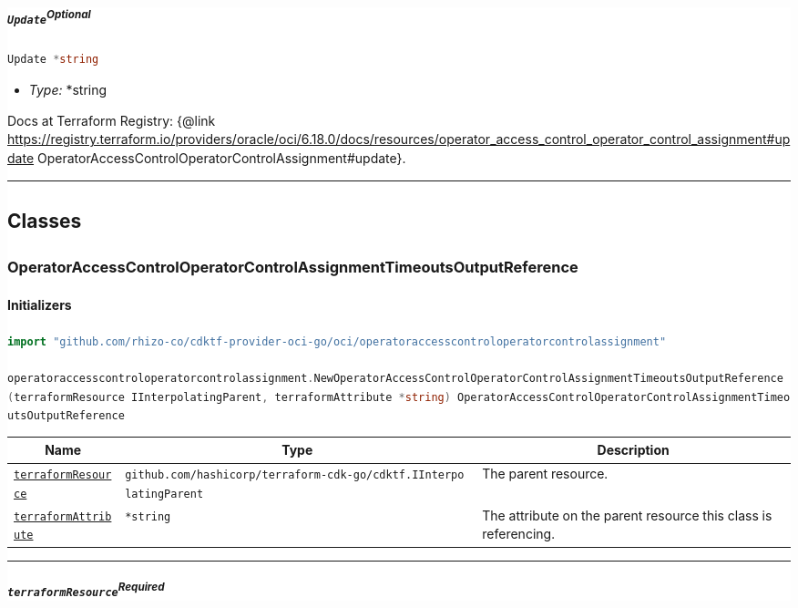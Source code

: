 ##### `Update`<sup>Optional</sup> <a name="Update" id="rhizo-co-terraform-provider-oci.operatorAccessControlOperatorControlAssignment.OperatorAccessControlOperatorControlAssignmentTimeouts.property.update"></a>

```go
Update *string
```

- *Type:* *string

Docs at Terraform Registry: {@link https://registry.terraform.io/providers/oracle/oci/6.18.0/docs/resources/operator_access_control_operator_control_assignment#update OperatorAccessControlOperatorControlAssignment#update}.

---

## Classes <a name="Classes" id="Classes"></a>

### OperatorAccessControlOperatorControlAssignmentTimeoutsOutputReference <a name="OperatorAccessControlOperatorControlAssignmentTimeoutsOutputReference" id="rhizo-co-terraform-provider-oci.operatorAccessControlOperatorControlAssignment.OperatorAccessControlOperatorControlAssignmentTimeoutsOutputReference"></a>

#### Initializers <a name="Initializers" id="rhizo-co-terraform-provider-oci.operatorAccessControlOperatorControlAssignment.OperatorAccessControlOperatorControlAssignmentTimeoutsOutputReference.Initializer"></a>

```go
import "github.com/rhizo-co/cdktf-provider-oci-go/oci/operatoraccesscontroloperatorcontrolassignment"

operatoraccesscontroloperatorcontrolassignment.NewOperatorAccessControlOperatorControlAssignmentTimeoutsOutputReference(terraformResource IInterpolatingParent, terraformAttribute *string) OperatorAccessControlOperatorControlAssignmentTimeoutsOutputReference
```

| **Name** | **Type** | **Description** |
| --- | --- | --- |
| <code><a href="#rhizo-co-terraform-provider-oci.operatorAccessControlOperatorControlAssignment.OperatorAccessControlOperatorControlAssignmentTimeoutsOutputReference.Initializer.parameter.terraformResource">terraformResource</a></code> | <code>github.com/hashicorp/terraform-cdk-go/cdktf.IInterpolatingParent</code> | The parent resource. |
| <code><a href="#rhizo-co-terraform-provider-oci.operatorAccessControlOperatorControlAssignment.OperatorAccessControlOperatorControlAssignmentTimeoutsOutputReference.Initializer.parameter.terraformAttribute">terraformAttribute</a></code> | <code>*string</code> | The attribute on the parent resource this class is referencing. |

---

##### `terraformResource`<sup>Required</sup> <a name="terraformResource" id="rhizo-co-terraform-provider-oci.operatorAccessControlOperatorControlAssignment.OperatorAccessControlOperatorControlAssignmentTimeoutsOutputReference.Initializer.parameter.terraformResource"></a>
